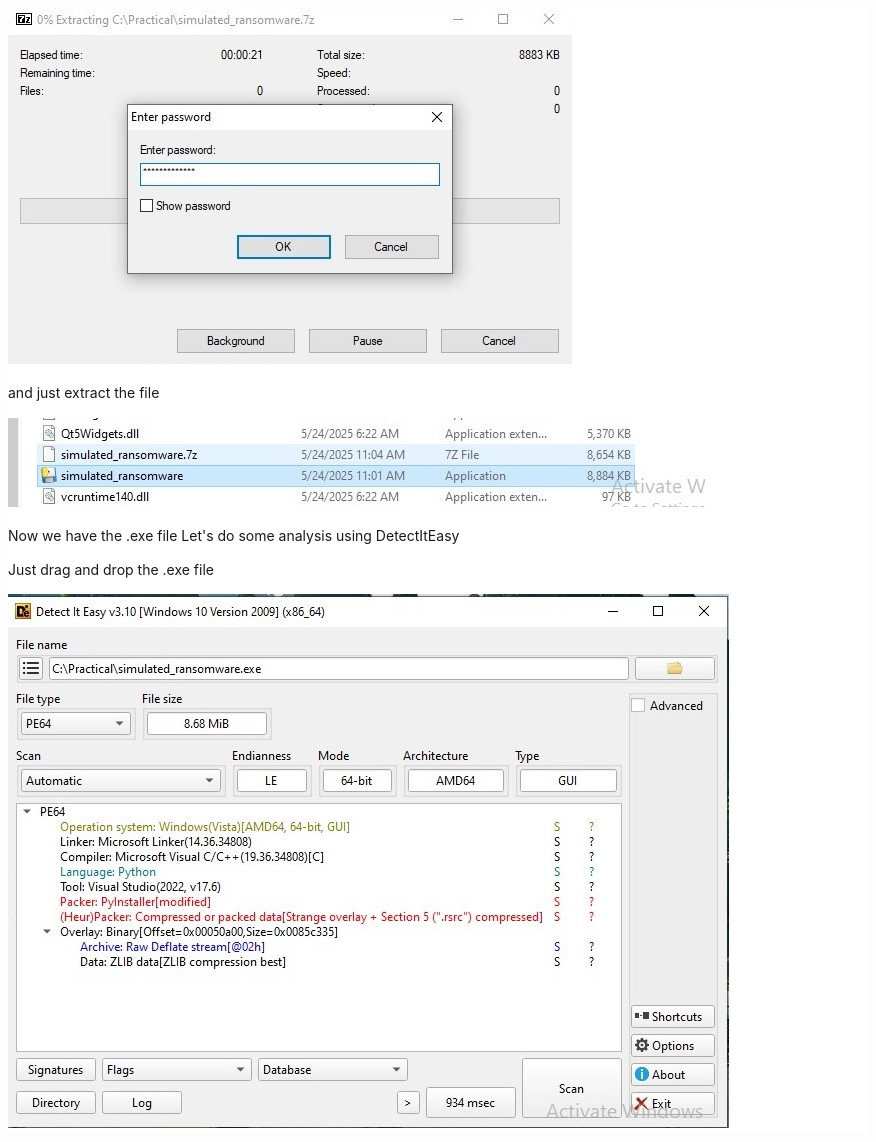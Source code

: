 ![alt text](Screenshots/Screenshots/image-2.png)

and just extract the file 

![alt text](Screenshots/Screenshots/image-3.png)

Now we have the .exe file 
Let's do some analysis using DetectItEasy

Just drag and drop the .exe file

![alt text](Screenshots/Screenshots/image-4.png)
